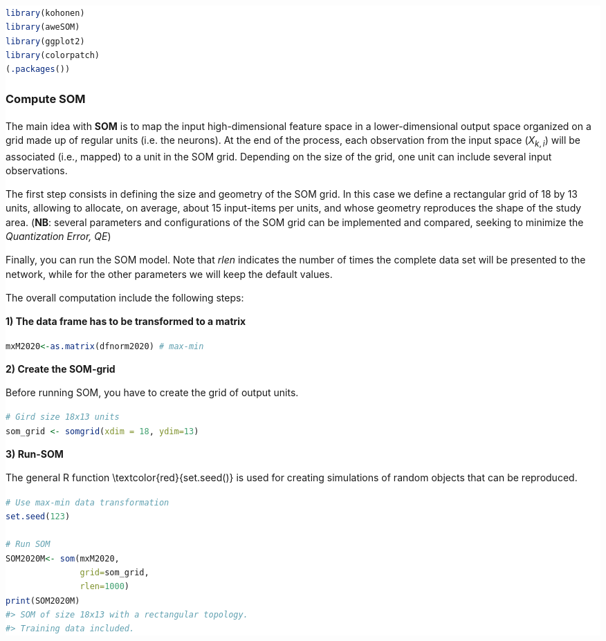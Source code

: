 
```r
library(kohonen)
library(aweSOM)
library(ggplot2)
library(colorpatch)
(.packages())
```

### Compute SOM

The main idea with **SOM** is to map the input high-dimensional feature space in a lower-dimensional output space organized on a grid made up of regular units (i.e. the neurons).
At the end of the process, each observation from the input space ($X_{k,i}$) will be associated (i.e., mapped) to a unit in the SOM grid.
Depending on the size of the grid, one unit can include several input observations.

The first step consists in defining the size and geometry of the SOM grid.
In this case we define a rectangular grid of 18 by 13 units, allowing to allocate, on average, about 15 input-items per units, and whose geometry reproduces the shape of the study area.
(**NB**: several parameters and configurations of the SOM grid can be implemented and compared, seeking to minimize the *Quantization Error, QE*)

Finally, you can run the SOM model.
Note that *rlen* indicates the number of times the complete data set will be presented to the network, while for the other parameters we will keep the default values.

The overall computation include the following steps:

**1) The data frame has to be transformed to a matrix**


```r
mxM2020<-as.matrix(dfnorm2020) # max-min
```

**2) Create the SOM-grid**

Before running SOM, you have to create the grid of output units.


```r
# Gird size 18x13 units
som_grid <- somgrid(xdim = 18, ydim=13) 
```

**3) Run-SOM**

The general R function \textcolor{red}{set.seed()} is used for creating simulations of random objects that can be reproduced.


```r
# Use max-min data transformation
set.seed(123) 

# Run SOM
SOM2020M<- som(mxM2020,
               grid=som_grid, 
               rlen=1000)
print(SOM2020M)
#> SOM of size 18x13 with a rectangular topology.
#> Training data included.
```
